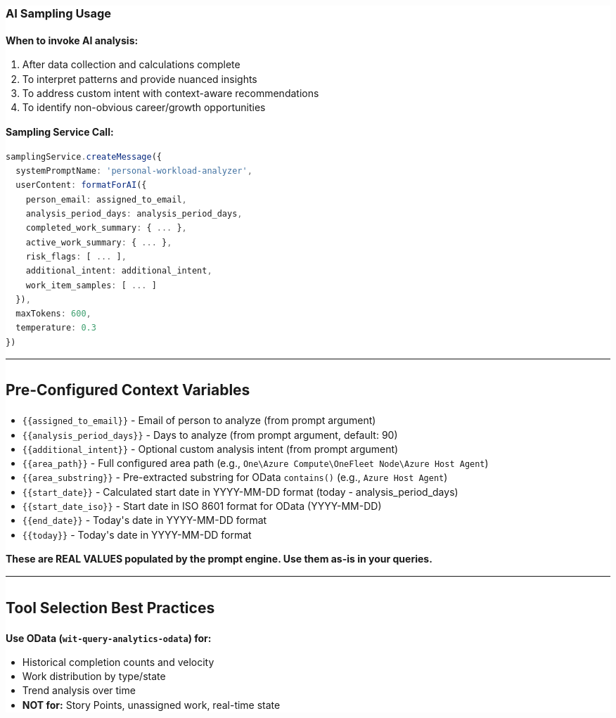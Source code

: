 ### AI Sampling Usage

**When to invoke AI analysis:**
1. After data collection and calculations complete
2. To interpret patterns and provide nuanced insights
3. To address custom intent with context-aware recommendations
4. To identify non-obvious career/growth opportunities

**Sampling Service Call:**
```typescript
samplingService.createMessage({
  systemPromptName: 'personal-workload-analyzer',
  userContent: formatForAI({
    person_email: assigned_to_email,
    analysis_period_days: analysis_period_days,
    completed_work_summary: { ... },
    active_work_summary: { ... },
    risk_flags: [ ... ],
    additional_intent: additional_intent,
    work_item_samples: [ ... ]
  }),
  maxTokens: 600,
  temperature: 0.3
})
```

---

## Pre-Configured Context Variables

- `{{assigned_to_email}}` - Email of person to analyze (from prompt argument)
- `{{analysis_period_days}}` - Days to analyze (from prompt argument, default: 90)
- `{{additional_intent}}` - Optional custom analysis intent (from prompt argument)
- `{{area_path}}` - Full configured area path (e.g., `One\Azure Compute\OneFleet Node\Azure Host Agent`)
- `{{area_substring}}` - Pre-extracted substring for OData `contains()` (e.g., `Azure Host Agent`)
- `{{start_date}}` - Calculated start date in YYYY-MM-DD format (today - analysis_period_days)
- `{{start_date_iso}}` - Start date in ISO 8601 format for OData (YYYY-MM-DD)
- `{{end_date}}` - Today's date in YYYY-MM-DD format
- `{{today}}` - Today's date in YYYY-MM-DD format

**These are REAL VALUES populated by the prompt engine. Use them as-is in your queries.**

---

## Tool Selection Best Practices

**Use OData (`wit-query-analytics-odata`) for:**
- Historical completion counts and velocity
- Work distribution by type/state
- Trend analysis over time
- **NOT for:** Story Points, unassigned work, real-time state
